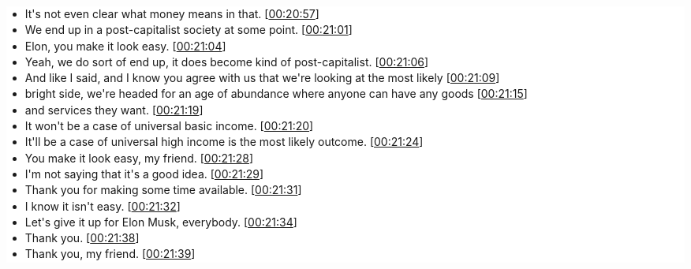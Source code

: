 *  It's not even clear what money means in that. [[00:20:57](https://www.youtube.com/watch?v=mofEOSUkMpA&t=1257.12s)]
*  We end up in a post-capitalist society at some point. [[00:21:01](https://www.youtube.com/watch?v=mofEOSUkMpA&t=1261.52s)]
*  Elon, you make it look easy. [[00:21:04](https://www.youtube.com/watch?v=mofEOSUkMpA&t=1264.92s)]
*  Yeah, we do sort of end up, it does become kind of post-capitalist. [[00:21:06](https://www.youtube.com/watch?v=mofEOSUkMpA&t=1266.0s)]
*  And like I said, and I know you agree with us that we're looking at the most likely [[00:21:09](https://www.youtube.com/watch?v=mofEOSUkMpA&t=1269.3600000000001s)]
*  bright side, we're headed for an age of abundance where anyone can have any goods [[00:21:15](https://www.youtube.com/watch?v=mofEOSUkMpA&t=1275.4s)]
*  and services they want. [[00:21:19](https://www.youtube.com/watch?v=mofEOSUkMpA&t=1279.72s)]
*  It won't be a case of universal basic income. [[00:21:20](https://www.youtube.com/watch?v=mofEOSUkMpA&t=1280.72s)]
*  It'll be a case of universal high income is the most likely outcome. [[00:21:24](https://www.youtube.com/watch?v=mofEOSUkMpA&t=1284.48s)]
*  You make it look easy, my friend. [[00:21:28](https://www.youtube.com/watch?v=mofEOSUkMpA&t=1288.76s)]
*  I'm not saying that it's a good idea. [[00:21:29](https://www.youtube.com/watch?v=mofEOSUkMpA&t=1289.96s)]
*  Thank you for making some time available. [[00:21:31](https://www.youtube.com/watch?v=mofEOSUkMpA&t=1291.36s)]
*  I know it isn't easy. [[00:21:32](https://www.youtube.com/watch?v=mofEOSUkMpA&t=1292.96s)]
*  Let's give it up for Elon Musk, everybody. [[00:21:34](https://www.youtube.com/watch?v=mofEOSUkMpA&t=1294.24s)]
*  Thank you. [[00:21:38](https://www.youtube.com/watch?v=mofEOSUkMpA&t=1298.0s)]
*  Thank you, my friend. [[00:21:39](https://www.youtube.com/watch?v=mofEOSUkMpA&t=1299.0s)]
